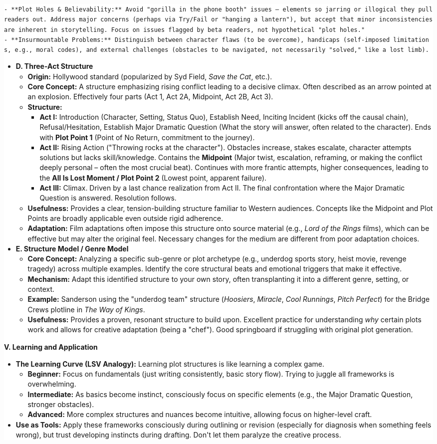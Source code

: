     - **Plot Holes & Believability:** Avoid "gorilla in the phone booth" issues – elements so jarring or illogical they pull readers out. Address major concerns (perhaps via Try/Fail or "hanging a lantern"), but accept that minor inconsistencies are inherent in storytelling. Focus on issues flagged by beta readers, not hypothetical "plot holes."
    - **Insurmountable Problems:** Distinguish between character flaws (to be overcome), handicaps (self-imposed limitations, e.g., moral codes), and external challenges (obstacles to be navigated, not necessarily "solved," like a lost limb).
- **D. Three-Act Structure**
    - **Origin:** Hollywood standard (popularized by Syd Field, *Save the Cat*, etc.).
    - **Core Concept:** A structure emphasizing rising conflict leading to a decisive climax. Often described as an arrow pointed at an explosion. Effectively four parts (Act 1, Act 2A, Midpoint, Act 2B, Act 3).
    - **Structure:**
        - **Act I:** Introduction (Character, Setting, Status Quo), Establish Need, Inciting Incident (kicks off the causal chain), Refusal/Hesitation, Establish Major Dramatic Question (What the story will answer, often related to the character). Ends with **Plot Point 1** (Point of No Return, commitment to the journey).
        - **Act II:** Rising Action ("Throwing rocks at the character"). Obstacles increase, stakes escalate, character attempts solutions but lacks skill/knowledge. Contains the **Midpoint** (Major twist, escalation, reframing, or making the conflict deeply personal – often the most crucial beat). Continues with more frantic attempts, higher consequences, leading to the **All Is Lost Moment / Plot Point 2** (Lowest point, apparent failure).
        - **Act III:** Climax. Driven by a last chance realization from Act II. The final confrontation where the Major Dramatic Question is answered. Resolution follows.
    - **Usefulness:** Provides a clear, tension-building structure familiar to Western audiences. Concepts like the Midpoint and Plot Points are broadly applicable even outside rigid adherence.
    - **Adaptation:** Film adaptations often impose this structure onto source material (e.g., *Lord of the Rings* films), which can be effective but may alter the original feel. Necessary changes for the medium are different from poor adaptation choices.
- **E. Structure Model / Genre Model**
    - **Core Concept:** Analyzing a specific sub-genre or plot archetype (e.g., underdog sports story, heist movie, revenge tragedy) across multiple examples. Identify the core structural beats and emotional triggers that make it effective.
    - **Mechanism:** Adapt this identified structure to your own story, often transplanting it into a different genre, setting, or context.
    - **Example:** Sanderson using the "underdog team" structure (*Hoosiers*, *Miracle*, *Cool Runnings*, *Pitch Perfect*) for the Bridge Crews plotline in *The Way of Kings*.
    - **Usefulness:** Provides a proven, resonant structure to build upon. Excellent practice for understanding *why* certain plots work and allows for creative adaptation (being a "chef"). Good springboard if struggling with original plot generation.

**V. Learning and Application**

- **The Learning Curve (LSV Analogy):** Learning plot structures is like learning a complex game.
    - **Beginner:** Focus on fundamentals (just writing consistently, basic story flow). Trying to juggle all frameworks is overwhelming.
    - **Intermediate:** As basics become instinct, consciously focus on specific elements (e.g., the Major Dramatic Question, stronger obstacles).
    - **Advanced:** More complex structures and nuances become intuitive, allowing focus on higher-level craft.
- **Use as Tools:** Apply these frameworks consciously during outlining or revision (especially for diagnosis when something feels wrong), but trust developing instincts during drafting. Don't let them paralyze the creative process.
